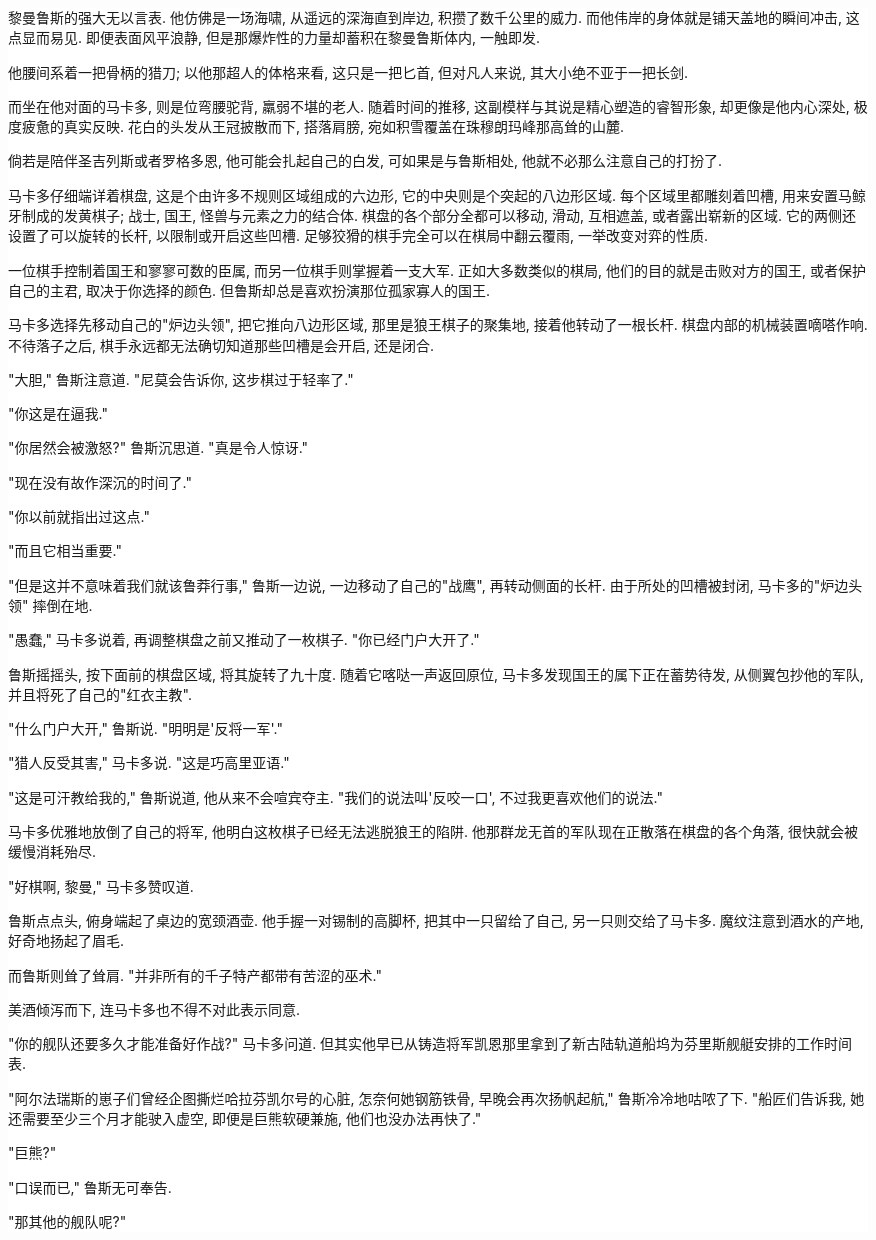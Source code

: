 黎曼鲁斯的强大无以言表. 他仿佛是一场海啸, 从遥远的深海直到岸边, 积攒了数千公里的威力. 而他伟岸的身体就是铺天盖地的瞬间冲击, 这点显而易见. 即便表面风平浪静, 但是那爆炸性的力量却蓄积在黎曼鲁斯体内, 一触即发.

他腰间系着一把骨柄的猎刀; 以他那超人的体格来看, 这只是一把匕首, 但对凡人来说, 其大小绝不亚于一把长剑.

而坐在他对面的马卡多, 则是位弯腰驼背, 羸弱不堪的老人. 随着时间的推移, 这副模样与其说是精心塑造的睿智形象, 却更像是他内心深处, 极度疲惫的真实反映. 花白的头发从王冠披散而下, 搭落肩膀, 宛如积雪覆盖在珠穆朗玛峰那高耸的山麓.

倘若是陪伴圣吉列斯或者罗格多恩, 他可能会扎起自己的白发, 可如果是与鲁斯相处, 他就不必那么注意自己的打扮了.

马卡多仔细端详着棋盘, 这是个由许多不规则区域组成的六边形, 它的中央则是个突起的八边形区域. 每个区域里都雕刻着凹槽, 用来安置马鲸牙制成的发黄棋子; 战士, 国王, 怪兽与元素之力的结合体. 棋盘的各个部分全都可以移动, 滑动, 互相遮盖, 或者露出崭新的区域. 它的两侧还设置了可以旋转的长杆, 以限制或开启这些凹槽. 足够狡猾的棋手完全可以在棋局中翻云覆雨, 一举改变对弈的性质.

一位棋手控制着国王和寥寥可数的臣属, 而另一位棋手则掌握着一支大军. 正如大多数类似的棋局, 他们的目的就是击败对方的国王, 或者保护自己的主君, 取决于你选择的颜色. 但鲁斯却总是喜欢扮演那位孤家寡人的国王.

马卡多选择先移动自己的"炉边头领", 把它推向八边形区域, 那里是狼王棋子的聚集地, 接着他转动了一根长杆. 棋盘内部的机械装置嘀嗒作响. 不待落子之后, 棋手永远都无法确切知道那些凹槽是会开启, 还是闭合.

"大胆," 鲁斯注意道. "尼莫会告诉你, 这步棋过于轻率了."

"你这是在逼我."

"你居然会被激怒?" 鲁斯沉思道. "真是令人惊讶."

"现在没有故作深沉的时间了."

"你以前就指出过这点."

"而且它相当重要."

"但是这并不意味着我们就该鲁莽行事," 鲁斯一边说, 一边移动了自己的"战鹰", 再转动侧面的长杆. 由于所处的凹槽被封闭, 马卡多的"炉边头领" 摔倒在地.

"愚蠢," 马卡多说着, 再调整棋盘之前又推动了一枚棋子. "你已经门户大开了."

鲁斯摇摇头, 按下面前的棋盘区域, 将其旋转了九十度. 随着它喀哒一声返回原位, 马卡多发现国王的属下正在蓄势待发, 从侧翼包抄他的军队, 并且将死了自己的"红衣主教".

"什么门户大开," 鲁斯说. "明明是'反将一军'."

"猎人反受其害," 马卡多说. "这是巧高里亚语."

"这是可汗教给我的," 鲁斯说道, 他从来不会喧宾夺主. "我们的说法叫'反咬一口', 不过我更喜欢他们的说法."

马卡多优雅地放倒了自己的将军, 他明白这枚棋子已经无法逃脱狼王的陷阱. 他那群龙无首的军队现在正散落在棋盘的各个角落, 很快就会被缓慢消耗殆尽.

"好棋啊, 黎曼," 马卡多赞叹道.

鲁斯点点头, 俯身端起了桌边的宽颈酒壶. 他手握一对锡制的高脚杯, 把其中一只留给了自己, 另一只则交给了马卡多. 魔纹注意到酒水的产地, 好奇地扬起了眉毛.

而鲁斯则耸了耸肩. "并非所有的千子特产都带有苦涩的巫术."

美酒倾泻而下, 连马卡多也不得不对此表示同意.

"你的舰队还要多久才能准备好作战?" 马卡多问道. 但其实他早已从铸造将军凯恩那里拿到了新古陆轨道船坞为芬里斯舰艇安排的工作时间表.

"阿尔法瑞斯的崽子们曾经企图撕烂哈拉芬凯尔号的心脏, 怎奈何她钢筋铁骨, 早晚会再次扬帆起航," 鲁斯冷冷地咕哝了下. "船匠们告诉我, 她还需要至少三个月才能驶入虚空, 即便是巨熊软硬兼施, 他们也没办法再快了."

"巨熊?"

"口误而已," 鲁斯无可奉告.

"那其他的舰队呢?"
